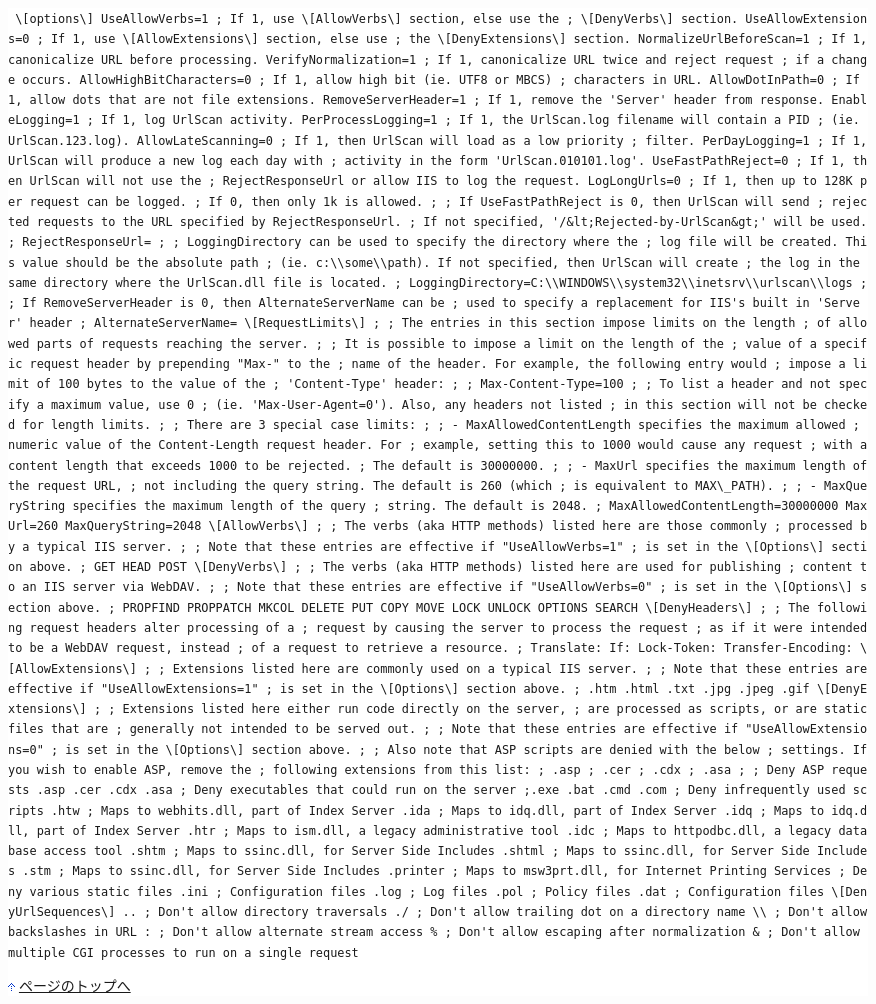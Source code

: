 ```  
 \[options\] UseAllowVerbs=1 ; If 1, use \[AllowVerbs\] section, else use the ; \[DenyVerbs\] section. UseAllowExtensions=0 ; If 1, use \[AllowExtensions\] section, else use ; the \[DenyExtensions\] section. NormalizeUrlBeforeScan=1 ; If 1, canonicalize URL before processing. VerifyNormalization=1 ; If 1, canonicalize URL twice and reject request ; if a change occurs. AllowHighBitCharacters=0 ; If 1, allow high bit (ie. UTF8 or MBCS) ; characters in URL. AllowDotInPath=0 ; If 1, allow dots that are not file extensions. RemoveServerHeader=1 ; If 1, remove the 'Server' header from response. EnableLogging=1 ; If 1, log UrlScan activity. PerProcessLogging=1 ; If 1, the UrlScan.log filename will contain a PID ; (ie. UrlScan.123.log). AllowLateScanning=0 ; If 1, then UrlScan will load as a low priority ; filter. PerDayLogging=1 ; If 1, UrlScan will produce a new log each day with ; activity in the form 'UrlScan.010101.log'. UseFastPathReject=0 ; If 1, then UrlScan will not use the ; RejectResponseUrl or allow IIS to log the request. LogLongUrls=0 ; If 1, then up to 128K per request can be logged. ; If 0, then only 1k is allowed. ; ; If UseFastPathReject is 0, then UrlScan will send ; rejected requests to the URL specified by RejectResponseUrl. ; If not specified, '/&lt;Rejected-by-UrlScan&gt;' will be used. ; RejectResponseUrl= ; ; LoggingDirectory can be used to specify the directory where the ; log file will be created. This value should be the absolute path ; (ie. c:\\some\\path). If not specified, then UrlScan will create ; the log in the same directory where the UrlScan.dll file is located. ; LoggingDirectory=C:\\WINDOWS\\system32\\inetsrv\\urlscan\\logs ; ; If RemoveServerHeader is 0, then AlternateServerName can be ; used to specify a replacement for IIS's built in 'Server' header ; AlternateServerName= \[RequestLimits\] ; ; The entries in this section impose limits on the length ; of allowed parts of requests reaching the server. ; ; It is possible to impose a limit on the length of the ; value of a specific request header by prepending "Max-" to the ; name of the header. For example, the following entry would ; impose a limit of 100 bytes to the value of the ; 'Content-Type' header: ; ; Max-Content-Type=100 ; ; To list a header and not specify a maximum value, use 0 ; (ie. 'Max-User-Agent=0'). Also, any headers not listed ; in this section will not be checked for length limits. ; ; There are 3 special case limits: ; ; - MaxAllowedContentLength specifies the maximum allowed ; numeric value of the Content-Length request header. For ; example, setting this to 1000 would cause any request ; with a content length that exceeds 1000 to be rejected. ; The default is 30000000. ; ; - MaxUrl specifies the maximum length of the request URL, ; not including the query string. The default is 260 (which ; is equivalent to MAX\_PATH). ; ; - MaxQueryString specifies the maximum length of the query ; string. The default is 2048. ; MaxAllowedContentLength=30000000 MaxUrl=260 MaxQueryString=2048 \[AllowVerbs\] ; ; The verbs (aka HTTP methods) listed here are those commonly ; processed by a typical IIS server. ; ; Note that these entries are effective if "UseAllowVerbs=1" ; is set in the \[Options\] section above. ; GET HEAD POST \[DenyVerbs\] ; ; The verbs (aka HTTP methods) listed here are used for publishing ; content to an IIS server via WebDAV. ; ; Note that these entries are effective if "UseAllowVerbs=0" ; is set in the \[Options\] section above. ; PROPFIND PROPPATCH MKCOL DELETE PUT COPY MOVE LOCK UNLOCK OPTIONS SEARCH \[DenyHeaders\] ; ; The following request headers alter processing of a ; request by causing the server to process the request ; as if it were intended to be a WebDAV request, instead ; of a request to retrieve a resource. ; Translate: If: Lock-Token: Transfer-Encoding: \[AllowExtensions\] ; ; Extensions listed here are commonly used on a typical IIS server. ; ; Note that these entries are effective if "UseAllowExtensions=1" ; is set in the \[Options\] section above. ; .htm .html .txt .jpg .jpeg .gif \[DenyExtensions\] ; ; Extensions listed here either run code directly on the server, ; are processed as scripts, or are static files that are ; generally not intended to be served out. ; ; Note that these entries are effective if "UseAllowExtensions=0" ; is set in the \[Options\] section above. ; ; Also note that ASP scripts are denied with the below ; settings. If you wish to enable ASP, remove the ; following extensions from this list: ; .asp ; .cer ; .cdx ; .asa ; ; Deny ASP requests .asp .cer .cdx .asa ; Deny executables that could run on the server ;.exe .bat .cmd .com ; Deny infrequently used scripts .htw ; Maps to webhits.dll, part of Index Server .ida ; Maps to idq.dll, part of Index Server .idq ; Maps to idq.dll, part of Index Server .htr ; Maps to ism.dll, a legacy administrative tool .idc ; Maps to httpodbc.dll, a legacy database access tool .shtm ; Maps to ssinc.dll, for Server Side Includes .shtml ; Maps to ssinc.dll, for Server Side Includes .stm ; Maps to ssinc.dll, for Server Side Includes .printer ; Maps to msw3prt.dll, for Internet Printing Services ; Deny various static files .ini ; Configuration files .log ; Log files .pol ; Policy files .dat ; Configuration files \[DenyUrlSequences\] .. ; Don't allow directory traversals ./ ; Don't allow trailing dot on a directory name \\ ; Don't allow backslashes in URL : ; Don't allow alternate stream access % ; Don't allow escaping after normalization & ; Don't allow multiple CGI processes to run on a single request  
```  
![](images/Cc708591.arrow_px_up(ja-jp,WS.10).gif) [ページのトップへ](#ctl00_rs1_eb1_panel1)
